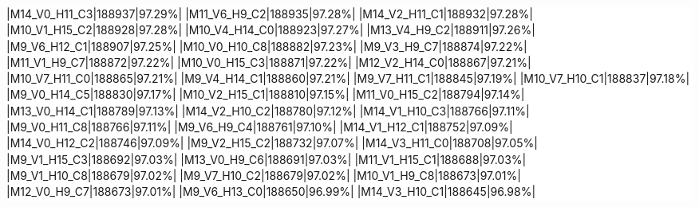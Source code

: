 |M14_V0_H11_C3|188937|97.29%|
|M11_V6_H9_C2|188935|97.28%|
|M14_V2_H11_C1|188932|97.28%|
|M10_V1_H15_C2|188928|97.28%|
|M10_V4_H14_C0|188923|97.27%|
|M13_V4_H9_C2|188911|97.26%|
|M9_V6_H12_C1|188907|97.25%|
|M10_V0_H10_C8|188882|97.23%|
|M9_V3_H9_C7|188874|97.22%|
|M11_V1_H9_C7|188872|97.22%|
|M10_V0_H15_C3|188871|97.22%|
|M12_V2_H14_C0|188867|97.21%|
|M10_V7_H11_C0|188865|97.21%|
|M9_V4_H14_C1|188860|97.21%|
|M9_V7_H11_C1|188845|97.19%|
|M10_V7_H10_C1|188837|97.18%|
|M9_V0_H14_C5|188830|97.17%|
|M10_V2_H15_C1|188810|97.15%|
|M11_V0_H15_C2|188794|97.14%|
|M13_V0_H14_C1|188789|97.13%|
|M14_V2_H10_C2|188780|97.12%|
|M14_V1_H10_C3|188766|97.11%|
|M9_V0_H11_C8|188766|97.11%|
|M9_V6_H9_C4|188761|97.10%|
|M14_V1_H12_C1|188752|97.09%|
|M14_V0_H12_C2|188746|97.09%|
|M9_V2_H15_C2|188732|97.07%|
|M14_V3_H11_C0|188708|97.05%|
|M9_V1_H15_C3|188692|97.03%|
|M13_V0_H9_C6|188691|97.03%|
|M11_V1_H15_C1|188688|97.03%|
|M9_V1_H10_C8|188679|97.02%|
|M9_V7_H10_C2|188679|97.02%|
|M10_V1_H9_C8|188673|97.01%|
|M12_V0_H9_C7|188673|97.01%|
|M9_V6_H13_C0|188650|96.99%|
|M14_V3_H10_C1|188645|96.98%|